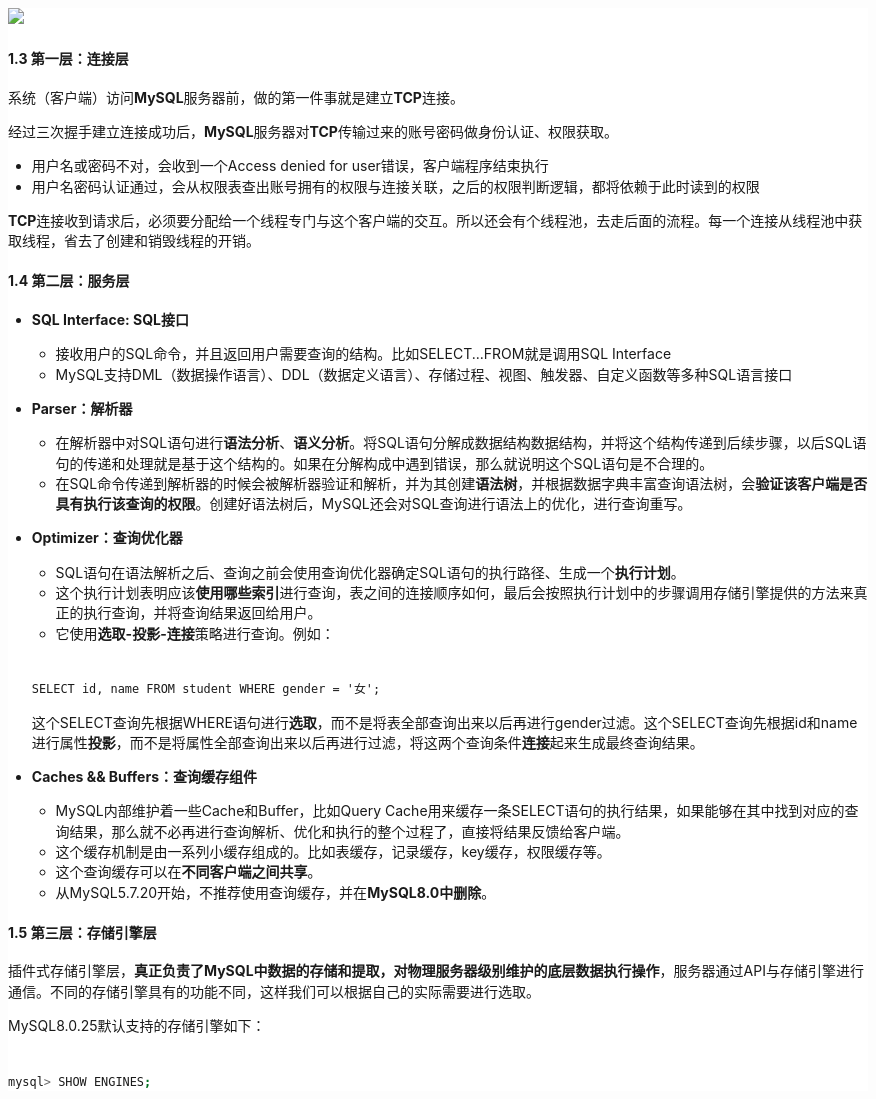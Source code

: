 ![](media/16421754723998/16435109250203.jpg)


</div>

#### 1.3 第一层：连接层

系统（客户端）访问**MySQL**服务器前，做的第一件事就是建立**TCP**连接。

经过三次握手建立连接成功后，**MySQL**服务器对**TCP**传输过来的账号密码做身份认证、权限获取。

* 用户名或密码不对，会收到一个Access denied for user错误，客户端程序结束执行
* 用户名密码认证通过，会从权限表查出账号拥有的权限与连接关联，之后的权限判断逻辑，都将依赖于此时读到的权限

**TCP**连接收到请求后，必须要分配给一个线程专门与这个客户端的交互。所以还会有个线程池，去走后面的流程。每一个连接从线程池中获取线程，省去了创建和销毁线程的开销。

#### 1.4 第二层：服务层

* **SQL Interface: SQL接口**
    * 接收用户的SQL命令，并且返回用户需要查询的结构。比如SELECT...FROM就是调用SQL Interface
    * MySQL支持DML（数据操作语言）、DDL（数据定义语言）、存储过程、视图、触发器、自定义函数等多种SQL语言接口
* **Parser：解析器**
    * 在解析器中对SQL语句进行**语法分析**、**语义分析**。将SQL语句分解成数据结构数据结构，并将这个结构传递到后续步骤，以后SQL语句的传递和处理就是基于这个结构的。如果在分解构成中遇到错误，那么就说明这个SQL语句是不合理的。
    * 在SQL命令传递到解析器的时候会被解析器验证和解析，并为其创建**语法树**，并根据数据字典丰富查询语法树，会**验证该客户端是否具有执行该查询的权限**。创建好语法树后，MySQL还会对SQL查询进行语法上的优化，进行查询重写。
* **Optimizer：查询优化器**
    * SQL语句在语法解析之后、查询之前会使用查询优化器确定SQL语句的执行路径、生成一个**执行计划**。
    * 这个执行计划表明应该**使用哪些索引**进行查询，表之间的连接顺序如何，最后会按照执行计划中的步骤调用存储引擎提供的方法来真正的执行查询，并将查询结果返回给用户。
    * 它使用**选取-投影-连接**策略进行查询。例如：
    
    ```mysql
    
    SELECT id, name FROM student WHERE gender = '女';
    
    ```
    
    这个SELECT查询先根据WHERE语句进行**选取**，而不是将表全部查询出来以后再进行gender过滤。这个SELECT查询先根据id和name进行属性**投影**，而不是将属性全部查询出来以后再进行过滤，将这两个查询条件**连接**起来生成最终查询结果。

* **Caches && Buffers：查询缓存组件**
    * MySQL内部维护着一些Cache和Buffer，比如Query Cache用来缓存一条SELECT语句的执行结果，如果能够在其中找到对应的查询结果，那么就不必再进行查询解析、优化和执行的整个过程了，直接将结果反馈给客户端。
    * 这个缓存机制是由一系列小缓存组成的。比如表缓存，记录缓存，key缓存，权限缓存等。
    * 这个查询缓存可以在**不同客户端之间共享**。
    * 从MySQL5.7.20开始，不推荐使用查询缓存，并在**MySQL8.0中删除**。


#### 1.5 第三层：存储引擎层

插件式存储引擎层，**真正负责了MySQL中数据的存储和提取，对物理服务器级别维护的底层数据执行操作**，服务器通过API与存储引擎进行通信。不同的存储引擎具有的功能不同，这样我们可以根据自己的实际需要进行选取。

MySQL8.0.25默认支持的存储引擎如下：

```bash

mysql> SHOW ENGINES;

```
